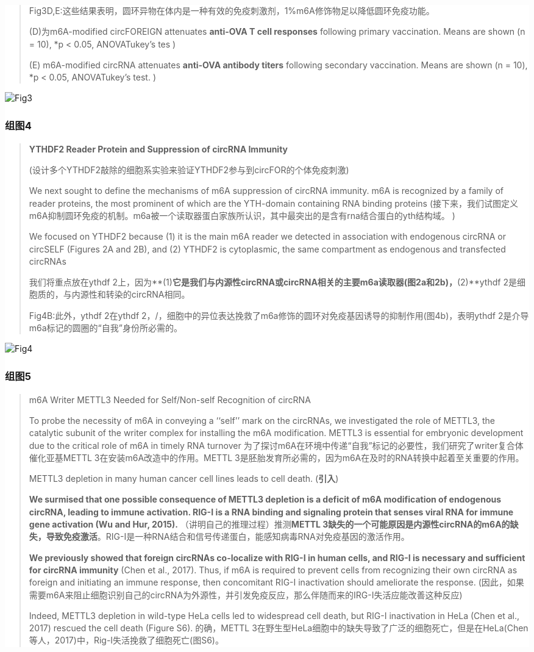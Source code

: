>
> Fig3D,E:这些结果表明，圆环异物在体内是一种有效的免疫刺激剂，1%m6A修饰物足以降低圆环免疫功能。
>
>  (D)为m6A-modified circFOREIGN attenuates **anti-OVA T cell responses** following primary vaccination. Means are shown (n = 10), *p < 0.05, ANOVATukey’s tes )
>
> (E) m6A-modified circRNA attenuates **anti-OVA antibody titers** following secondary vaccination. Means are shown (n = 10), *p < 0.05, ANOVATukey’s test. )

![Fig3](F:\项目文件\组会等记录\2019_9_14\circRNA_m6A\Fig3.png)

### 组图4

> **YTHDF2 Reader Protein and Suppression of circRNA Immunity**
>
>  (设计多个YTHDF2敲除的细胞系实验来验证YTHDF2参与到circFOR的个体免疫刺激)
>
> We next sought to define the mechanisms of m6A suppression of
> circRNA immunity. m6A is recognized by a family of reader
> proteins, the most prominent of which are the YTH-domain containing RNA binding proteins (接下来，我们试图定义m6A抑制圆环免疫的机制。m6a被一个读取器蛋白家族所认识，其中最突出的是含有rna结合蛋白的yth结构域。 )
>
> We focused on YTHDF2 because (1) it is the
> main m6A reader we detected in association with endogenous
> circRNA or circSELF (Figures 2A and 2B), and (2) YTHDF2 is
> cytoplasmic, the same compartment as endogenous and transfected circRNAs 
>
> 我们将重点放在ythdf 2上，因为**(1)**它是我们与内源性circRNA或circRNA相关的主要m6a读取器(图2a和2b)，**(2)**ythdf 2是细胞质的，与内源性和转染的circRNA相同。
>
> Fig4B:此外，ythdf 2在ythdf 2，/，细胞中的异位表达挽救了m6a修饰的圆环对免疫基因诱导的抑制作用(图4b)，表明ythdf 2是介导m6a标记的圆圈的“自我”身份所必需的。 

![Fig4](F:\项目文件\组会等记录\2019_9_14\circRNA_m6A\Fig4.png)

### 组图5

> m6A Writer METTL3 Needed for Self/Non-self Recognition of circRNA 
>
> To probe the necessity of m6A in conveying a ‘‘self’’ mark on the
> circRNAs, we investigated the role of METTL3, the catalytic subunit of the writer complex for installing the m6A modification.
> METTL3 is essential for embryonic development due to the critical role of m6A in timely RNA turnover  为了探讨m6A在环境中传递“自我”标记的必要性，我们研究了writer复合体催化亚基METTL 3在安装m6A改造中的作用。METTL 3是胚胎发育所必需的，因为m6A在及时的RNA转换中起着至关重要的作用。 
>
> METTL3 depletion in many human cancer cell lines leads to
> cell death. (**引入**)
>
> **We surmised that one possible consequence of METTL3 depletion is a deficit of m6A modification of endogenous circRNA, leading to immune activation. RIG-I is a RNA binding and signaling protein that senses viral RNA for immune gene activation (Wu and Hur, 2015).** （讲明自己的推理过程）推测**METTL 3缺失的一个可能原因是内源性circRNA的m6A的缺失，导致免疫激活**。RIG-I是一种RNA结合和信号传递蛋白，能感知病毒RNA对免疫基因的激活作用。
>
> **We previously showed that foreign circRNAs co-localize with RIG-I in human cells, and RIG-I is necessary and sufficient for circRNA immunity** (Chen et al., 2017). Thus, if m6A is required to prevent cells from recognizing their own circRNA as foreign and initiating an immune response, then concomitant RIG-I inactivation should ameliorate the response. (因此，如果需要m6A来阻止细胞识别自己的circRNA为外源性，并引发免疫反应，那么伴随而来的IRG-I失活应能改善这种反应)
>
> Indeed, METTL3 depletion in wild-type HeLa cells led to widespread cell death, but RIG-I inactivation in HeLa (Chen et al., 2017) rescued the cell death (Figure S6). 的确，METTL 3在野生型HeLa细胞中的缺失导致了广泛的细胞死亡，但是在HeLa(Chen等人，2017)中，Rig-I失活挽救了细胞死亡(图S6)。
>